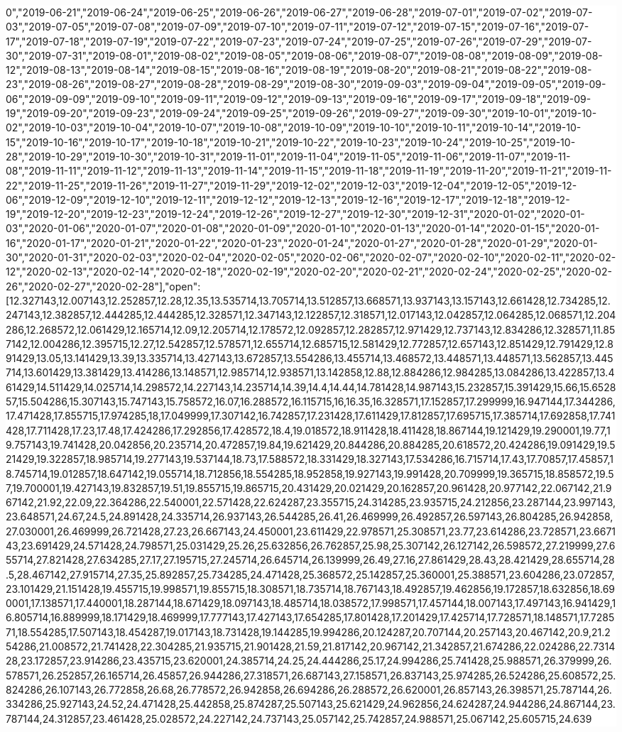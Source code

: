 0","2019-06-21","2019-06-24","2019-06-25","2019-06-26","2019-06-27","2019-06-28","2019-07-01","2019-07-02","2019-07-03","2019-07-05","2019-07-08","2019-07-09","2019-07-10","2019-07-11","2019-07-12","2019-07-15","2019-07-16","2019-07-17","2019-07-18","2019-07-19","2019-07-22","2019-07-23","2019-07-24","2019-07-25","2019-07-26","2019-07-29","2019-07-30","2019-07-31","2019-08-01","2019-08-02","2019-08-05","2019-08-06","2019-08-07","2019-08-08","2019-08-09","2019-08-12","2019-08-13","2019-08-14","2019-08-15","2019-08-16","2019-08-19","2019-08-20","2019-08-21","2019-08-22","2019-08-23","2019-08-26","2019-08-27","2019-08-28","2019-08-29","2019-08-30","2019-09-03","2019-09-04","2019-09-05","2019-09-06","2019-09-09","2019-09-10","2019-09-11","2019-09-12","2019-09-13","2019-09-16","2019-09-17","2019-09-18","2019-09-19","2019-09-20","2019-09-23","2019-09-24","2019-09-25","2019-09-26","2019-09-27","2019-09-30","2019-10-01","2019-10-02","2019-10-03","2019-10-04","2019-10-07","2019-10-08","2019-10-09","2019-10-10","2019-10-11","2019-10-14","2019-10-15","2019-10-16","2019-10-17","2019-10-18","2019-10-21","2019-10-22","2019-10-23","2019-10-24","2019-10-25","2019-10-28","2019-10-29","2019-10-30","2019-10-31","2019-11-01","2019-11-04","2019-11-05","2019-11-06","2019-11-07","2019-11-08","2019-11-11","2019-11-12","2019-11-13","2019-11-14","2019-11-15","2019-11-18","2019-11-19","2019-11-20","2019-11-21","2019-11-22","2019-11-25","2019-11-26","2019-11-27","2019-11-29","2019-12-02","2019-12-03","2019-12-04","2019-12-05","2019-12-06","2019-12-09","2019-12-10","2019-12-11","2019-12-12","2019-12-13","2019-12-16","2019-12-17","2019-12-18","2019-12-19","2019-12-20","2019-12-23","2019-12-24","2019-12-26","2019-12-27","2019-12-30","2019-12-31","2020-01-02","2020-01-03","2020-01-06","2020-01-07","2020-01-08","2020-01-09","2020-01-10","2020-01-13","2020-01-14","2020-01-15","2020-01-16","2020-01-17","2020-01-21","2020-01-22","2020-01-23","2020-01-24","2020-01-27","2020-01-28","2020-01-29","2020-01-30","2020-01-31","2020-02-03","2020-02-04","2020-02-05","2020-02-06","2020-02-07","2020-02-10","2020-02-11","2020-02-12","2020-02-13","2020-02-14","2020-02-18","2020-02-19","2020-02-20","2020-02-21","2020-02-24","2020-02-25","2020-02-26","2020-02-27","2020-02-28"],"open":[12.327143,12.007143,12.252857,12.28,12.35,13.535714,13.705714,13.512857,13.668571,13.937143,13.157143,12.661428,12.734285,12.247143,12.382857,12.444285,12.444285,12.328571,12.347143,12.122857,12.318571,12.017143,12.042857,12.064285,12.068571,12.204286,12.268572,12.061429,12.165714,12.09,12.205714,12.178572,12.092857,12.282857,12.971429,12.737143,12.834286,12.328571,11.857142,12.004286,12.395715,12.27,12.542857,12.578571,12.655714,12.685715,12.581429,12.772857,12.657143,12.851429,12.791429,12.891429,13.05,13.141429,13.39,13.335714,13.427143,13.672857,13.554286,13.455714,13.468572,13.448571,13.448571,13.562857,13.445714,13.601429,13.381429,13.414286,13.148571,12.985714,12.938571,13.142858,12.88,12.884286,12.984285,13.084286,13.422857,13.461429,14.511429,14.025714,14.298572,14.227143,14.235714,14.39,14.4,14.44,14.781428,14.987143,15.232857,15.391429,15.66,15.652857,15.504286,15.307143,15.747143,15.758572,16.07,16.288572,16.115715,16,16.35,16.328571,17.152857,17.299999,16.947144,17.344286,17.471428,17.855715,17.974285,18,17.049999,17.307142,16.742857,17.231428,17.611429,17.812857,17.695715,17.385714,17.692858,17.741428,17.711428,17.23,17.48,17.424286,17.292856,17.428572,18.4,19.018572,18.911428,18.411428,18.867144,19.121429,19.290001,19.77,19.757143,19.741428,20.042856,20.235714,20.472857,19.84,19.621429,20.844286,20.884285,20.618572,20.424286,19.091429,19.521429,19.322857,18.985714,19.277143,19.537144,18.73,17.588572,18.331429,18.327143,17.534286,16.715714,17.43,17.70857,17.45857,18.745714,19.012857,18.647142,19.055714,18.712856,18.554285,18.952858,19.927143,19.991428,20.709999,19.365715,18.858572,19.57,19.700001,19.427143,19.832857,19.51,19.855715,19.865715,20.431429,20.021429,20.162857,20.961428,20.977142,22.067142,21.967142,21.92,22.09,22.364286,22.540001,22.571428,22.624287,23.355715,24.314285,23.935715,24.212856,23.287144,23.997143,23.648571,24.67,24.5,24.891428,24.335714,26.937143,26.544285,26.41,26.469999,26.492857,26.597143,26.804285,26.942858,27.030001,26.469999,26.721428,27.23,26.667143,24.450001,23.611429,22.978571,25.308571,23.77,23.614286,23.728571,23.667143,23.691429,24.571428,24.798571,25.031429,25.26,25.632856,26.762857,25.98,25.307142,26.127142,26.598572,27.219999,27.655714,27.821428,27.634285,27.17,27.195715,27.245714,26.645714,26.139999,26.49,27.16,27.861429,28.43,28.421429,28.655714,28.5,28.467142,27.915714,27.35,25.892857,25.734285,24.471428,25.368572,25.142857,25.360001,25.388571,23.604286,23.072857,23.101429,21.151428,19.455715,19.998571,19.855715,18.308571,18.735714,18.767143,18.492857,19.462856,19.172857,18.632856,18.690001,17.138571,17.440001,18.287144,18.671429,18.097143,18.485714,18.038572,17.998571,17.457144,18.007143,17.497143,16.941429,16.805714,16.889999,18.171429,18.469999,17.777143,17.427143,17.654285,17.801428,17.201429,17.425714,17.728571,18.148571,17.728571,18.554285,17.507143,18.454287,19.017143,18.731428,19.144285,19.994286,20.124287,20.707144,20.257143,20.467142,20.9,21.254286,21.008572,21.741428,22.304285,21.935715,21.901428,21.59,21.817142,20.967142,21.342857,21.674286,22.024286,22.731428,23.172857,23.914286,23.435715,23.620001,24.385714,24.25,24.444286,25.17,24.994286,25.741428,25.988571,26.379999,26.578571,26.252857,26.165714,26.45857,26.944286,27.318571,26.687143,27.158571,26.837143,25.974285,26.524286,25.608572,25.824286,26.107143,26.772858,26.68,26.778572,26.942858,26.694286,26.288572,26.620001,26.857143,26.398571,25.787144,26.334286,25.927143,24.52,24.471428,25.442858,25.874287,25.507143,25.621429,24.962856,24.624287,24.944286,24.867144,23.787144,24.312857,23.461428,25.028572,24.227142,24.737143,25.057142,25.742857,24.988571,25.067142,25.605715,24.639